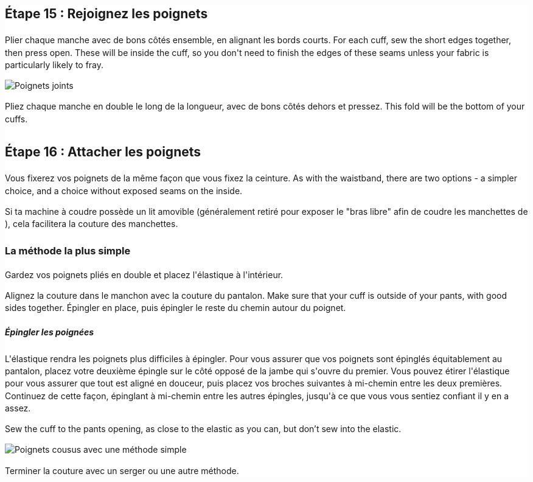 ## Étape 15 : Rejoignez les poignets

Plier chaque manche avec de bons côtés ensemble, en alignant les bords courts. For each cuff, sew the short edges together, then press open. These will be inside the cuff, so you don't need to finish the edges of these seams unless your fabric is particularly likely to fray.

![Poignets joints](step15.svg)

Pliez chaque manche en double le long de la longueur, avec de bons côtés dehors et pressez. This fold will be the bottom of your cuffs.

## Étape 16 : Attacher les poignets

Vous fixerez vos poignets de la même façon que vous fixez la ceinture. As with the waistband, there are two options - a simpler choice, and a choice without exposed seams on the inside.

<Note>

Si ta machine à coudre possède un lit amovible (généralement retiré pour exposer le "bras libre" afin de coudre les manchettes de
), cela facilitera la couture des manchettes.

 </Note>

### La méthode la plus simple

Gardez vos poignets pliés en double et placez l'élastique à l'intérieur.

Alignez la couture dans le manchon avec la couture du pantalon. Make sure that your cuff is outside of your pants, with good sides together. Épingler en place, puis épingler le reste du chemin autour du poignet.

<Tip>

##### Épingler les poignées

L'élastique rendra les poignets plus difficiles à épingler. Pour vous assurer que vos poignets sont épinglés équitablement
au pantalon, placez votre deuxième épingle sur le côté opposé de la jambe qui s'ouvre du premier. Vous pouvez
étirer l'élastique pour vous assurer que tout est aligné en douceur, puis placez vos broches suivantes à mi-chemin
entre les deux premières. Continuez de cette façon, épinglant à mi-chemin entre les autres épingles, jusqu'à ce que vous vous sentiez confiant
il y en a assez.

</Tip>

Sew the cuff to the pants opening, as close to the elastic as you can, but don’t sew into the elastic.

![Poignets cousus avec une méthode simple](step16.svg)

Terminer la couture avec un serger ou une autre méthode.
